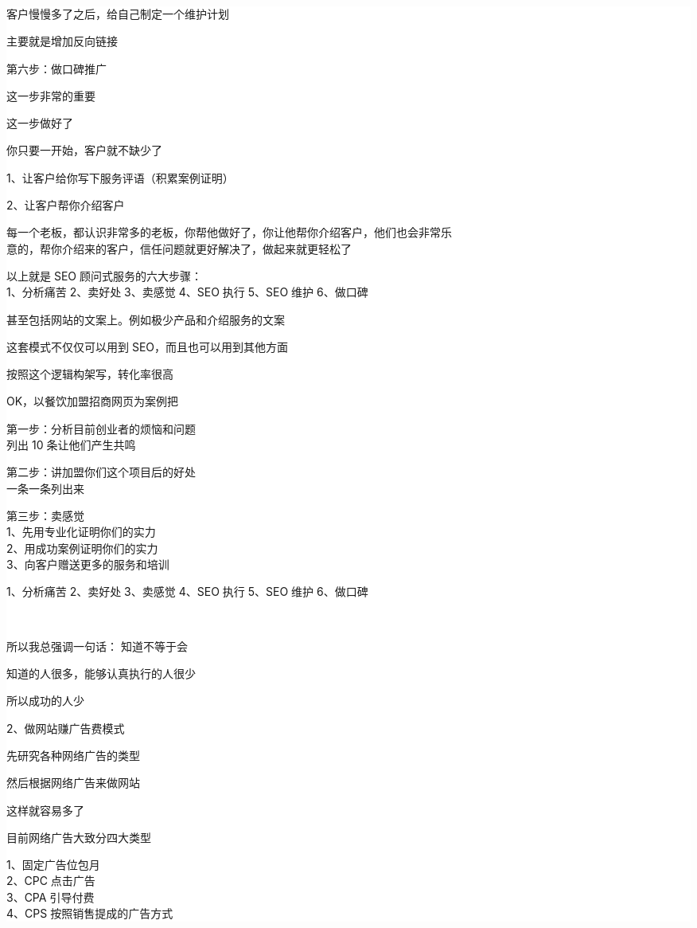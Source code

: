 客户慢慢多了之后，给自己制定一个维护计划

主要就是增加反向链接

第六步：做口碑推广

这一步非常的重要

这一步做好了

你只要一开始，客户就不缺少了

1、让客户给你写下服务评语（积累案例证明）

2、让客户帮你介绍客户

每一个老板，都认识非常多的老板，你帮他做好了，你让他帮你介绍客户，他们也会非常乐  
意的，帮你介绍来的客户，信任问题就更好解决了，做起来就更轻松了

以上就是 SEO 顾问式服务的六大步骤：  
1、分析痛苦 2、卖好处 3、卖感觉 4、SEO 执行 5、SEO 维护 6、做口碑

甚至包括网站的文案上。例如极少产品和介绍服务的文案

这套模式不仅仅可以用到 SEO，而且也可以用到其他方面

按照这个逻辑构架写，转化率很高

OK，以餐饮加盟招商网页为案例把

第一步：分析目前创业者的烦恼和问题  
列出 10 条让他们产生共鸣

第二步：讲加盟你们这个项目后的好处  
一条一条列出来

第三步：卖感觉  
1、先用专业化证明你们的实力  
2、用成功案例证明你们的实力  
3、向客户赠送更多的服务和培训

1、分析痛苦 2、卖好处 3、卖感觉 4、SEO 执行 5、SEO 维护 6、做口碑

&nbsp;

所以我总强调一句话： 知道不等于会

知道的人很多，能够认真执行的人很少

所以成功的人少

2、做网站赚广告费模式

先研究各种网络广告的类型

然后根据网络广告来做网站

这样就容易多了

目前网络广告大致分四大类型

1、固定广告位包月  
2、CPC 点击广告  
3、CPA 引导付费  
4、CPS 按照销售提成的广告方式
